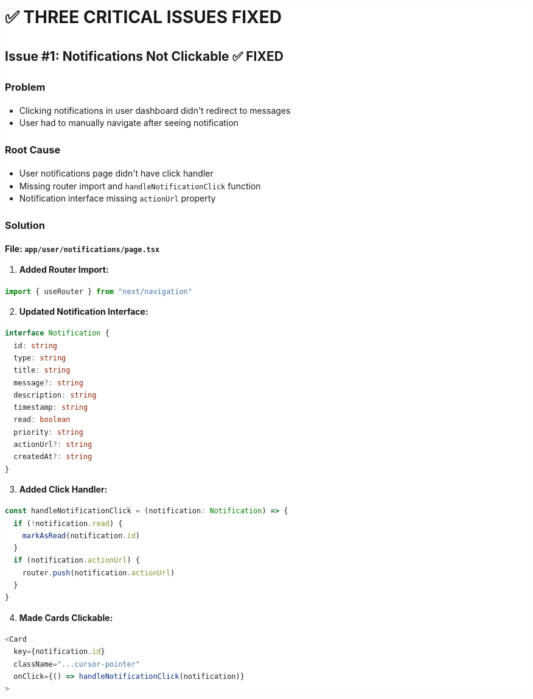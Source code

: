 # ✅ THREE CRITICAL ISSUES FIXED

## Issue #1: Notifications Not Clickable ✅ FIXED

### Problem
- Clicking notifications in user dashboard didn't redirect to messages
- User had to manually navigate after seeing notification

### Root Cause
- User notifications page didn't have click handler
- Missing router import and `handleNotificationClick` function
- Notification interface missing `actionUrl` property

### Solution
**File: `app/user/notifications/page.tsx`**

1. **Added Router Import:**
```typescript
import { useRouter } from "next/navigation"
```

2. **Updated Notification Interface:**
```typescript
interface Notification {
  id: string
  type: string
  title: string
  message?: string
  description: string
  timestamp: string
  read: boolean
  priority: string
  actionUrl?: string
  createdAt?: string
}
```

3. **Added Click Handler:**
```typescript
const handleNotificationClick = (notification: Notification) => {
  if (!notification.read) {
    markAsRead(notification.id)
  }
  if (notification.actionUrl) {
    router.push(notification.actionUrl)
  }
}
```

4. **Made Cards Clickable:**
```typescript
<Card
  key={notification.id}
  className="...cursor-pointer"
  onClick={() => handleNotificationClick(notification)}
>
```
